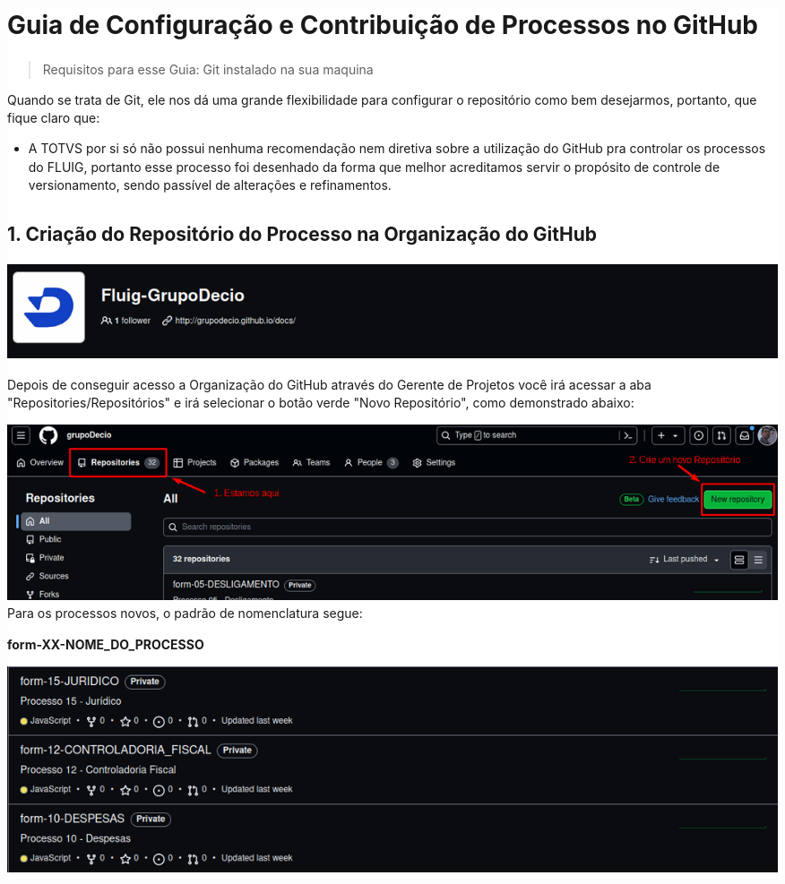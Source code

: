 # Guia de Configuração e Contribuição de Processos no GitHub

> Requisitos para esse Guia: Git instalado na sua maquina

Quando se trata de Git, ele nos dá uma grande flexibilidade para configurar o repositório como bem desejarmos, portanto, que fique claro que:

- A TOTVS por si só não possui nenhuma recomendação nem diretiva sobre a utilização do GitHub pra controlar os processos do FLUIG, portanto esse processo foi desenhado da forma que melhor acreditamos servir o propósito de controle de versionamento, sendo passível de alterações e refinamentos.

## 1. Criação do Repositório do Processo na Organização do GitHub

![Imagem contendo a Organização do Grupo Décio no GitHub](../assets/org_grupoDecio.png)

Depois de conseguir acesso a Organização do GitHub através do Gerente de Projetos você irá acessar a aba "Repositories/Repositórios" e irá selecionar o botão verde "Novo Repositório", como demonstrado abaixo:

![Imagem contendo um guia mostrando como selecionar a aba "Repositórios" e indicando o botão verde escrito "Novo Repositório"](../assets/git_newRepo.png)
Para os processos novos, o padrão de nomenclatura segue:

**form-XX-NOME_DO_PROCESSO**

![Imagem contendo repositórios com processos novos seguindo o padrão de nomenclatura](../assets/nomenclatura_novosProcessos.png)
